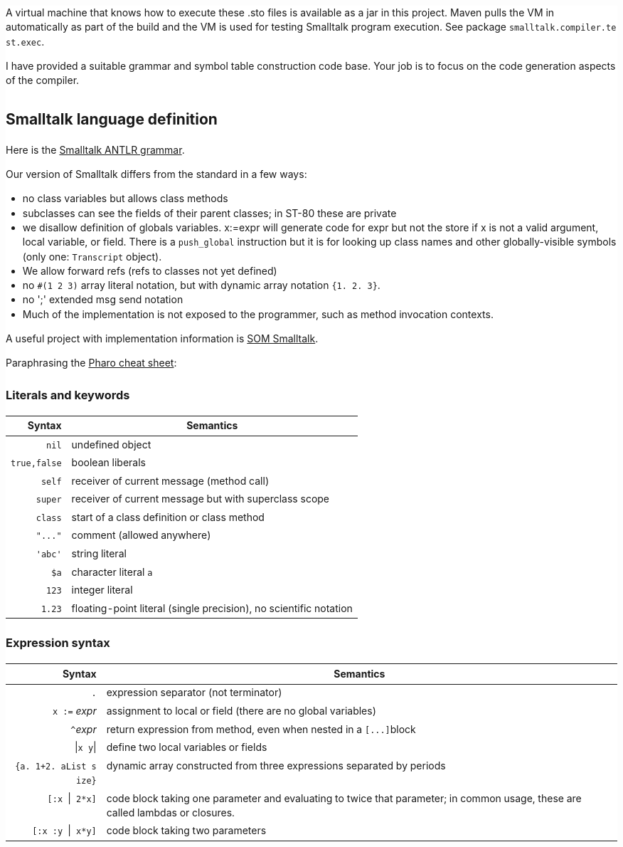 A virtual machine that knows how to execute these .sto files is available as a jar in this project. Maven pulls the VM in automatically as part of the build and the VM is used for testing Smalltalk program execution. See package `smalltalk.compiler.test.exec`.

I have provided a suitable grammar and symbol table construction code base. Your job is to focus on the code generation aspects of the compiler.

## Smalltalk language definition

Here is the [Smalltalk ANTLR grammar](https://github.com/USF-CS652-starterkits/parrt-smalltalk-compiler/blob/master/grammars/smalltalk/compiler/Smalltalk.g4).

Our version of Smalltalk differs from the standard in a few ways:

* no class variables but allows class methods
* subclasses can see the fields of their parent classes; in ST-80 these are private
* we disallow definition of globals variables. x:=expr will generate code for expr but not the store if x is not a valid argument, local variable, or field. There is a `push_global` instruction but it is for looking up class names and other globally-visible symbols (only one: `Transcript` object).
* We allow forward refs (refs to classes not yet defined)
* no `#(1 2 3)` array literal notation, but with dynamic array notation `{1. 2. 3}`.
* no ';' extended msg send notation
* Much of the implementation is not exposed to the programmer, such as method invocation contexts.

A useful project with implementation information is [SOM Smalltalk](http://som-st.github.io/).

Paraphrasing the [Pharo cheat sheet](http://files.pharo.org/media/flyer-cheat-sheet.pdf):

### Literals and keywords
| Syntax | Semantics |
|--------:|--------|
|  `nil` | undefined object |
|`true,false`|boolean liberals|
|`self`|receiver of current message (method call)|
|`super`|receiver of current message but with superclass scope|
|`class`|start of a class definition or class method|
|`"..."`|comment (allowed anywhere)|
|`'abc'`|string literal|
|`$a`|character literal `a`|
|`123`|integer literal|
|`1.23`|floating-point literal (single precision), no scientific notation|

### Expression syntax

| Syntax | Semantics |
|---------:|--------|
|`.`|expression separator (not terminator)|
|`x :=` *expr*|assignment to local or field (there are no global variables)|
|`^`*expr*|return expression from method, even when nested in a `[...]`block|
|&#124;`x y`&#124;|define two local variables or fields|
|`{a. 1+2. aList size}`|dynamic array constructed from three expressions separated by periods|
|`[:x `&#124;` 2*x]`|code block taking one parameter and evaluating to twice that parameter; in common usage, these are called lambdas or closures.|
|`[:x :y `&#124;` x*y]`|code block taking two parameters|